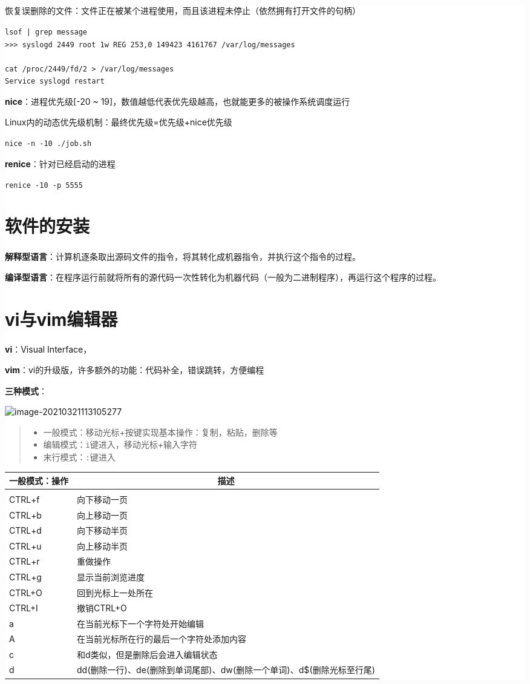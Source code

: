 恢复误删除的文件：文件正在被某个进程使用，而且该进程未停止（依然拥有打开文件的句柄）

~~~shell
lsof | grep message
>>> syslogd 2449 root 1w REG 253,0 149423 4161767 /var/log/messages

cat /proc/2449/fd/2 > /var/log/messages
Service syslogd restart
~~~

**nice**：进程优先级[-20 ~ 19]，数值越低代表优先级越高，也就能更多的被操作系统调度运行

Linux内的动态优先级机制：最终优先级=优先级+nice优先级

~~~shell
nice -n -10 ./job.sh
~~~

**renice**：针对已经启动的进程

~~~shell
renice -10 -p 5555
~~~

# 软件的安装

**解释型语言**：计算机逐条取出源码文件的指令，将其转化成机器指令，并执行这个指令的过程。

**编译型语言**：在程序运行前就将所有的源代码一次性转化为机器代码（一般为二进制程序），再运行这个程序的过程。

# vi与vim编辑器

**vi**：Visual Interface，

**vim**：vi的升级版，许多额外的功能：代码补全，错误跳转，方便编程

**三种模式**：

![image-20210321113105277](https://gitee.com/Butterflier/pictures/raw/master/images/20210321113105.png)

> * 一般模式：移动光标+按键实现基本操作：复制，粘贴，删除等
> * 编辑模式：`i`键进入，移动光标+输入字符
> * 末行模式：`:`键进入

| 一般模式：操作 | 描述                                                         |
| -------------- | ------------------------------------------------------------ |
|                |                                                              |
| CTRL+f         | 向下移动一页                                                 |
| CTRL+b         | 向上移动一页                                                 |
| CTRL+d         | 向下移动半页                                                 |
| CTRL+u         | 向上移动半页                                                 |
| CTRL+r         | 重做操作                                                     |
| CTRL+g         | 显示当前浏览进度                                             |
| CTRL+O         | 回到光标上一处所在                                           |
| CTRL+I         | 撤销CTRL+O                                                   |
| a              | 在当前光标下一个字符处开始编辑                               |
| A              | 在当前光标所在行的最后一个字符处添加内容                     |
| c              | 和d类似，但是删除后会进入编辑状态                            |
| d              | dd(删除一行)、de(删除到单词尾部)、dw(删除一个单词)、d$(删除光标至行尾) |